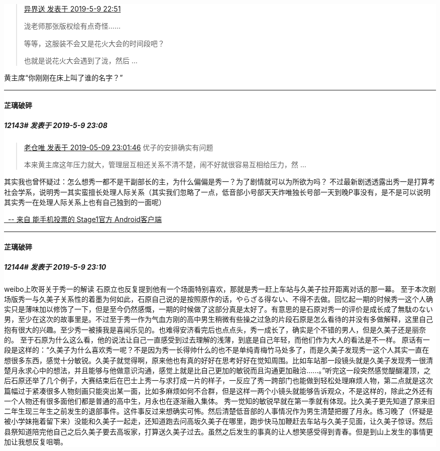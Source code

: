 

<blockquote><a href="httphttps://bbs.saraba1st.com/2b/forum.php?mod=redirect&amp;goto=findpost&amp;pid=43631252&amp;ptid=1336553" target="_blank">异界送 发表于 2019-5-9 22:51</a>

泷老师那张版权绘有点奇怪……

等等，这服装不会又是花火大会的时间段吧？

也就是说花火大会遇到了泷，然后 ...</blockquote>
黄主席“你刚刚在床上叫了谁的名字？”







-----

####  芷璃破碎  
##### 12143#       发表于 2019-5-9 23:08



<blockquote><a href="httphttps://bbs.saraba1st.com/2b/forum.php?mod=redirect&amp;goto=findpost&amp;pid=43631337&amp;ptid=1336553" target="_blank">老仓唯 发表于 2019-05-09 23:01:46</a>
优子的安排确实有问题

本来黄主席这年压力就大，管理层互相还关系不清不楚，闹不好就很容易互相给压力，然 ...</blockquote>其实我也曾怀疑过：怎么想秀一都不是干副部长的主，为什么偏偏是秀一？为了剧情就可以为所欲为吗？
不过最新剧透透露出秀一是打算考社会学系，说明秀一其实蛮擅长处理人际关系（其实我们忽略了一点，低音部小号部天天炸唯独长号部一天到晚P事没有，是不是可以说明其实秀一在处理人际关系上也有自己独到的一面呢）

[  -- 来自 能手机投票的 Stage1官方 Android客户端](https://www.coolapk.com/apk/140634)







-----

####  芷璃破碎  
##### 12144#       发表于 2019-5-9 23:10




weibo上吹哥关于秀一的解读
石原立也反复提到他有一个场面特别喜欢，那就是秀一赶上车站与久美子拉开距离对话的那一幕。
至于本次剧场版秀一与久美子关系性的着墨为何如此，石原自己说的是按照原作的话，やらざる得ない、不得不去做。回忆起一期的时候秀一这个人确实只是薄味加以修饰了一下，但是至今仍然感慨，一期的时候做了这部分真是太好了。有意思的是石原对秀一的评价是成长成了無駄のない男，至少在这次的故事里是。不过至于秀一作为气血方刚的高中男生稍微有些操之过急的片段石原是怎么看待的并没有多做解释，这里自己抱有很大的兴趣。至少秀一被揍我是喜闻乐见的。也难得安济看完后也点点头，秀一成长了，确实是个不错的男人，但是久美子还是丽奈的。
至于石原为什么这么看，他的说法让自己一直感受到过去理解的浅薄，到底是自己年轻，而他们作为大人的看法是不一样。
原话有一段是这样的：“久美子为什么喜欢秀一呢？不是因为秀一长得帅什么的也不是单纯青梅竹马处多了，而是久美子发现秀一这个人其实一直在想很多东西，感觉十分敏锐。久美子就觉得啊，原来他也有真的好好在思考好好在觉知周围。比如车站那一段镜头就是久美子发现秀一很清楚月永求心中的想法，并且能够与他做意识沟通，感觉上就是比自己更加的敏锐而且沟通更加融洽......。”听完这一段突然感觉醍醐灌顶，之后石原还举了几个例子，大赛结束后在巴士上秀一与求打成一片的样子，一反应了秀一跨部门也能做到轻松处理麻烦人物，第二点就是这次篇幅过于紧凑很多人物刻画只能突出某一面，比如多麻烦如何不合群，但是这样一两个小镜头就能够告诉观众，不是这样的，除此之外还有一个人物还有很多面他们都是普通的高中生，月永也在逐渐融入集体。
秀一觉知的敏锐早就在第一季就有体现。比久美子更先知道了原来旧二年生现三年生之前发生的退部事件。这件事反过来想确实可怖。然后清楚低音部的人事情况作为男生清楚把握了月永。练习晚了（怀疑是被小学妹拖着留下来）没能和久美子一起走，还知道跑去问高坂久美子在哪里，跑步快马加鞭赶去车站与久美子见面，让久美子惊讶。然后县祭知道陪完他自己之后久美子要去高坂家，打算送久美子过去。虽然之后发生的事真的让人想笑感受得到青春。但是到山上发生的事情更加让我想反复咀嚼。

